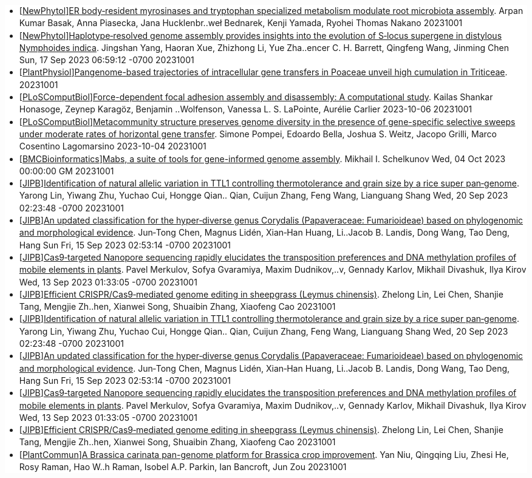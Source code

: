   - \[[NewPhytol](https://nph.onlinelibrary.wiley.com/journal/14698137?af=R)\][ER body‐resident myrosinases and tryptophan specialized metabolism modulate root microbiota assembly](https://nph.onlinelibrary.wiley.com/doi/10.1111/nph.19289?af=R). Arpan Kumar Basak, Anna Piasecka, Jana Hucklenbr..weł Bednarek, Kenji Yamada, Ryohei Thomas Nakano 	20231001
  - \[[NewPhytol](https://nph.onlinelibrary.wiley.com/journal/14698137?af=R)\][Haplotype‐resolved genome assembly provides insights into the evolution of S‐locus supergene in distylous Nymphoides indica](https://nph.onlinelibrary.wiley.com/doi/10.1111/nph.19264?af=R). Jingshan Yang, Haoran Xue, Zhizhong Li, Yue Zha..encer C. H. Barrett, Qingfeng Wang, Jinming Chen Sun, 17 Sep 2023 06:59:12 -0700	20231001
  - \[[PlantPhysiol](http://academic.oup.com/plphys)\][Pangenome-based trajectories of intracellular gene transfers in Poaceae unveil high cumulation in Triticeae](https://academic.oup.com/plphys/article/193/1/578/7185866?rss=1).  	20231001
  - \[[PLoSComputBiol](https://journals.plos.org/ploscompbiol/)\][Force-dependent focal adhesion assembly and disassembly: A computational study](https://journals.plos.org/ploscompbiol/article?id=10.1371/journal.pcbi.1011500). Kailas Shankar Honasoge, Zeynep Karagöz, Benjamin ..Wolfenson, Vanessa L. S. LaPointe, Aurélie Carlier 2023-10-06	20231001
  - \[[PLoSComputBiol](https://journals.plos.org/ploscompbiol/)\][Metacommunity structure preserves genome diversity in the presence of gene-specific selective sweeps under moderate rates of horizontal gene transfer](https://journals.plos.org/ploscompbiol/article?id=10.1371/journal.pcbi.1011532). Simone Pompei, Edoardo Bella, Joshua S. Weitz, Jacopo Grilli, Marco Cosentino Lagomarsino 2023-10-04	20231001
  - \[[BMCBioinformatics](https://bmcbioinformatics.biomedcentral.com)\][Mabs, a suite of tools for gene-informed genome assembly](https://bmcbioinformatics.biomedcentral.com/articles/10.1186/s12859-023-05499-3). Mikhail I. Schelkunov Wed, 04 Oct 2023 00:00:00 GM	20231001
  - \[[JIPB](https://onlinelibrary.wiley.com/journal/17447909?af=R)\][Identification of natural allelic variation in TTL1 controlling thermotolerance and grain size by a rice super pan‐genome](https://onlinelibrary.wiley.com/doi/10.1111/jipb.13568?af=R). Yarong Lin, Yiwang Zhu, Yuchao Cui, Hongge Qian.. Qian, Cuijun Zhang, Feng Wang, Lianguang Shang Wed, 20 Sep 2023 02:23:48 -0700	20231001
  - \[[JIPB](https://onlinelibrary.wiley.com/journal/17447909?af=R)\][An updated classification for the hyper‐diverse genus Corydalis (Papaveraceae: Fumarioideae) based on phylogenomic and morphological evidence](https://onlinelibrary.wiley.com/doi/10.1111/jipb.13499?af=R). Jun‐Tong Chen, Magnus Lidén, Xian‐Han Huang, Li..Jacob B. Landis, Dong Wang, Tao Deng, Hang Sun Fri, 15 Sep 2023 02:53:14 -0700	20231001
  - \[[JIPB](https://onlinelibrary.wiley.com/journal/17447909?af=R)\][Cas9‐targeted Nanopore sequencing rapidly elucidates the transposition preferences and DNA methylation profiles of mobile elements in plants](https://onlinelibrary.wiley.com/doi/10.1111/jipb.13555?af=R). Pavel Merkulov, Sofya Gvaramiya, Maxim Dudnikov,..v, Gennady Karlov, Mikhail Divashuk, Ilya Kirov Wed, 13 Sep 2023 01:33:05 -0700	20231001
  - \[[JIPB](https://onlinelibrary.wiley.com/journal/17447909?af=R)\][Efficient CRISPR/Cas9‐mediated genome editing in sheepgrass (Leymus chinensis)](https://onlinelibrary.wiley.com/doi/10.1111/jipb.13567?af=R). Zhelong Lin, Lei Chen, Shanjie Tang, Mengjie Zh..hen, Xianwei Song, Shuaibin Zhang, Xiaofeng Cao 	20231001
  - \[[JIPB](https://onlinelibrary.wiley.com/journal/17447909?af=R)\][Identification of natural allelic variation in TTL1 controlling thermotolerance and grain size by a rice super pan‐genome](https://onlinelibrary.wiley.com/doi/10.1111/jipb.13568?af=R). Yarong Lin, Yiwang Zhu, Yuchao Cui, Hongge Qian.. Qian, Cuijun Zhang, Feng Wang, Lianguang Shang Wed, 20 Sep 2023 02:23:48 -0700	20231001
  - \[[JIPB](https://onlinelibrary.wiley.com/journal/17447909?af=R)\][An updated classification for the hyper‐diverse genus Corydalis (Papaveraceae: Fumarioideae) based on phylogenomic and morphological evidence](https://onlinelibrary.wiley.com/doi/10.1111/jipb.13499?af=R). Jun‐Tong Chen, Magnus Lidén, Xian‐Han Huang, Li..Jacob B. Landis, Dong Wang, Tao Deng, Hang Sun Fri, 15 Sep 2023 02:53:14 -0700	20231001
  - \[[JIPB](https://onlinelibrary.wiley.com/journal/17447909?af=R)\][Cas9‐targeted Nanopore sequencing rapidly elucidates the transposition preferences and DNA methylation profiles of mobile elements in plants](https://onlinelibrary.wiley.com/doi/10.1111/jipb.13555?af=R). Pavel Merkulov, Sofya Gvaramiya, Maxim Dudnikov,..v, Gennady Karlov, Mikhail Divashuk, Ilya Kirov Wed, 13 Sep 2023 01:33:05 -0700	20231001
  - \[[JIPB](https://onlinelibrary.wiley.com/journal/17447909?af=R)\][Efficient CRISPR/Cas9‐mediated genome editing in sheepgrass (Leymus chinensis)](https://onlinelibrary.wiley.com/doi/10.1111/jipb.13567?af=R). Zhelong Lin, Lei Chen, Shanjie Tang, Mengjie Zh..hen, Xianwei Song, Shuaibin Zhang, Xiaofeng Cao 	20231001
  - \[[PlantCommun](https://www.cell.com/archive?publicationCode=xplc&rss=yes)\][A Brassica carinata pan-genome platform for Brassica crop improvement](https://www.cell.com/plant-communications/fulltext/S2590-3462(23)00271-7?rss=yes). Yan Niu, Qingqing Liu, Zhesi He, Rosy Raman, Hao W..h Raman, Isobel A.P. Parkin, Ian Bancroft, Jun Zou 	20231001